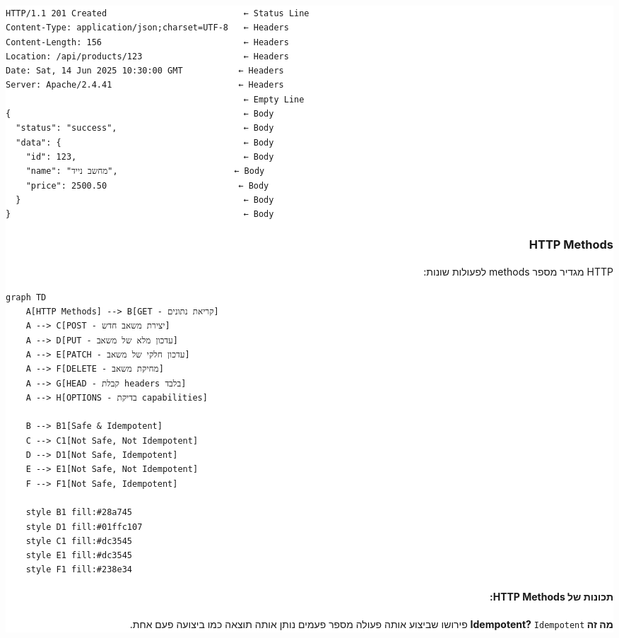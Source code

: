 ```http
HTTP/1.1 201 Created                           ← Status Line
Content-Type: application/json;charset=UTF-8   ← Headers
Content-Length: 156                            ← Headers
Location: /api/products/123                    ← Headers
Date: Sat, 14 Jun 2025 10:30:00 GMT           ← Headers
Server: Apache/2.4.41                         ← Headers
                                               ← Empty Line
{                                              ← Body
  "status": "success",                         ← Body
  "data": {                                    ← Body
    "id": 123,                                 ← Body
    "name": "מחשב נייד",                       ← Body
    "price": 2500.50                          ← Body
  }                                            ← Body
}                                              ← Body
```

<div dir="rtl">

### HTTP Methods

HTTP מגדיר מספר methods לפעולות שונות:

</div>

```mermaid
graph TD
    A[HTTP Methods] --> B[GET - קריאת נתונים]
    A --> C[POST - יצירת משאב חדש]
    A --> D[PUT - עדכון מלא של משאב]
    A --> E[PATCH - עדכון חלקי של משאב]
    A --> F[DELETE - מחיקת משאב]
    A --> G[HEAD - קבלת headers בלבד]
    A --> H[OPTIONS - בדיקת capabilities]
    
    B --> B1[Safe & Idempotent]
    C --> C1[Not Safe, Not Idempotent]
    D --> D1[Not Safe, Idempotent]
    E --> E1[Not Safe, Not Idempotent]
    F --> F1[Not Safe, Idempotent]
    
    style B1 fill:#28a745
    style D1 fill:#01ffc107
    style C1 fill:#dc3545
    style E1 fill:#dc3545
    style F1 fill:#238e34
```

<div dir="rtl">

#### תכונות של HTTP Methods:

**מה זה Idempotent?**
`Idempotent` פירושו שביצוע אותה פעולה מספר פעמים נותן אותה תוצאה כמו ביצועה פעם אחת.
